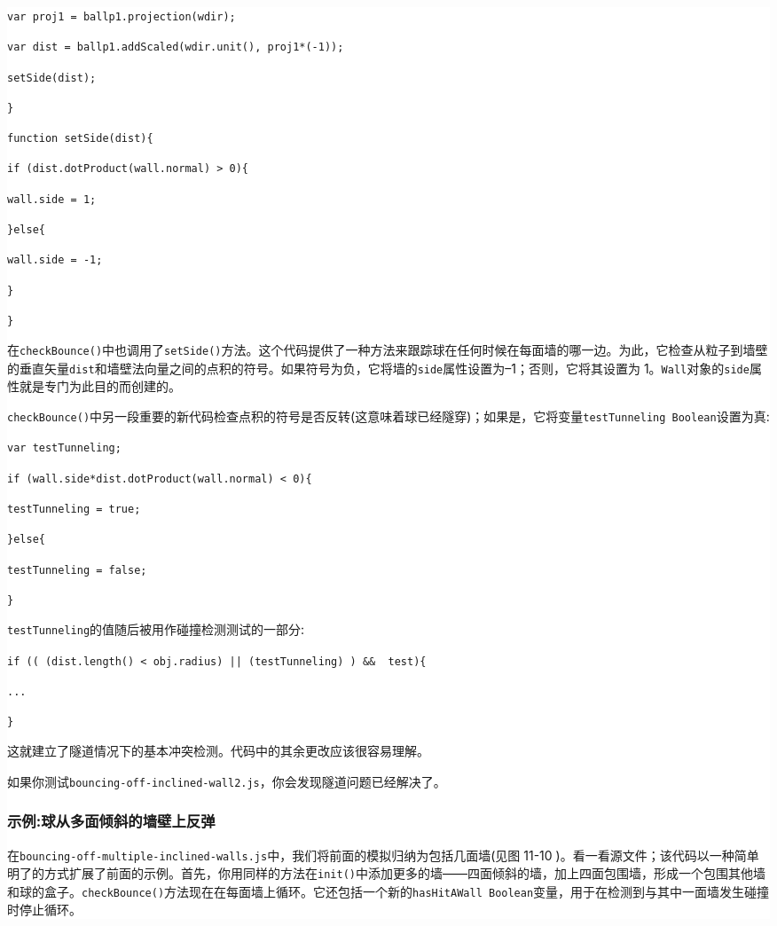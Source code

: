 `var proj1 = ballp1.projection(wdir);`

`var dist = ballp1.addScaled(wdir.unit(), proj1*(-1));`

`setSide(dist);`

`}`

`function setSide(dist){`

`if (dist.dotProduct(wall.normal) > 0){`

`wall.side = 1;`

`}else{`

`wall.side = -1;`

`}`

`}`

在`checkBounce()`中也调用了`setSide()`方法。这个代码提供了一种方法来跟踪球在任何时候在每面墙的哪一边。为此，它检查从粒子到墙壁的垂直矢量`dist`和墙壁法向量之间的点积的符号。如果符号为负，它将墙的`side`属性设置为–1；否则，它将其设置为 1。`Wall`对象的`side`属性就是专门为此目的而创建的。

`checkBounce()`中另一段重要的新代码检查点积的符号是否反转(这意味着球已经隧穿)；如果是，它将变量`testTunneling Boolean`设置为真:

`var testTunneling;`

`if (wall.side*dist.dotProduct(wall.normal) < 0){`

`testTunneling = true;`

`}else{`

`testTunneling = false;`

`}`

`testTunneling`的值随后被用作碰撞检测测试的一部分:

`if (( (dist.length() < obj.radius) || (testTunneling) ) &&  test){`

`...`

`}`

这就建立了隧道情况下的基本冲突检测。代码中的其余更改应该很容易理解。

如果你测试`bouncing-off-inclined-wall2.js`，你会发现隧道问题已经解决了。

### 示例:球从多面倾斜的墙壁上反弹

在`bouncing-off-multiple-inclined-walls.js`中，我们将前面的模拟归纳为包括几面墙(见图 11-10 )。看一看源文件；该代码以一种简单明了的方式扩展了前面的示例。首先，你用同样的方法在`init()`中添加更多的墙——四面倾斜的墙，加上四面包围墙，形成一个包围其他墙和球的盒子。`checkBounce()`方法现在在每面墙上循环。它还包括一个新的`hasHitAWall Boolean`变量，用于在检测到与其中一面墙发生碰撞时停止循环。
